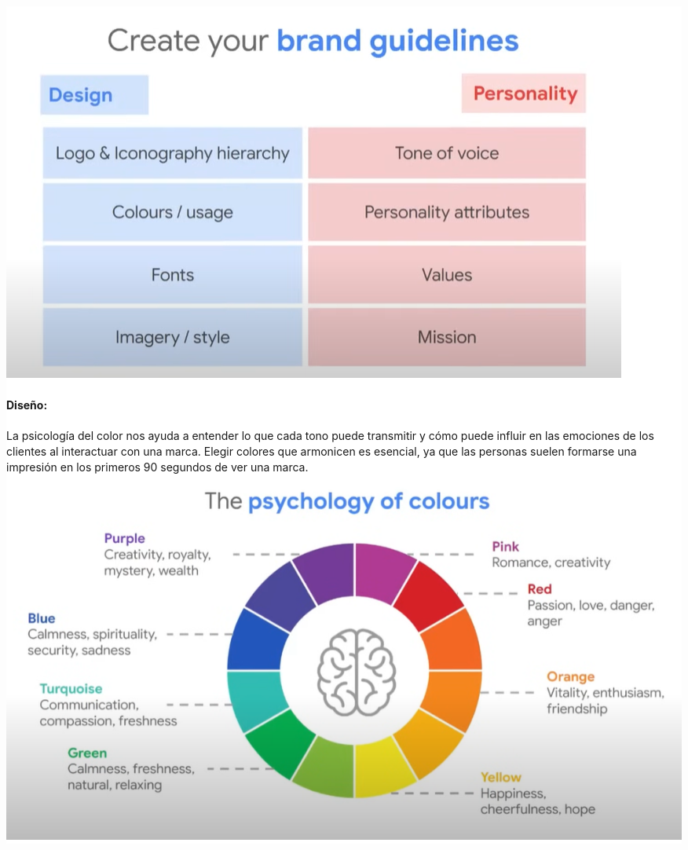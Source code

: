 ![Diseño y Personalidad](../img/desing_and_personality.png) 

#### Diseño:

La psicología del color nos ayuda a entender lo que cada tono puede transmitir y cómo puede influir en las emociones de los clientes al interactuar con una marca. Elegir colores que armonicen es esencial, ya que las personas suelen formarse una impresión en los primeros 90 segundos de ver una marca. 

![The Psychology of Colours](../img/psychology_of_colours.png) 
